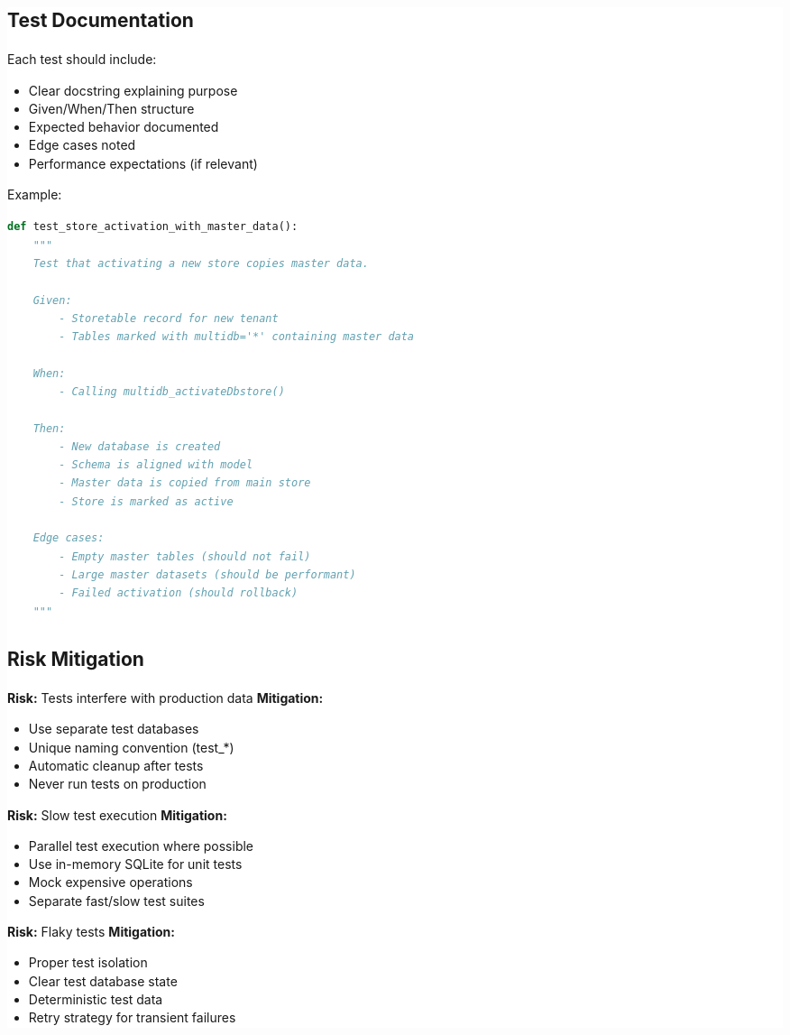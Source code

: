 ## Test Documentation

Each test should include:
- Clear docstring explaining purpose
- Given/When/Then structure
- Expected behavior documented
- Edge cases noted
- Performance expectations (if relevant)

Example:
```python
def test_store_activation_with_master_data():
    """
    Test that activating a new store copies master data.

    Given:
        - Storetable record for new tenant
        - Tables marked with multidb='*' containing master data

    When:
        - Calling multidb_activateDbstore()

    Then:
        - New database is created
        - Schema is aligned with model
        - Master data is copied from main store
        - Store is marked as active

    Edge cases:
        - Empty master tables (should not fail)
        - Large master datasets (should be performant)
        - Failed activation (should rollback)
    """
```

## Risk Mitigation

**Risk:** Tests interfere with production data
**Mitigation:**
- Use separate test databases
- Unique naming convention (test_*)
- Automatic cleanup after tests
- Never run tests on production

**Risk:** Slow test execution
**Mitigation:**
- Parallel test execution where possible
- Use in-memory SQLite for unit tests
- Mock expensive operations
- Separate fast/slow test suites

**Risk:** Flaky tests
**Mitigation:**
- Proper test isolation
- Clear test database state
- Deterministic test data
- Retry strategy for transient failures
